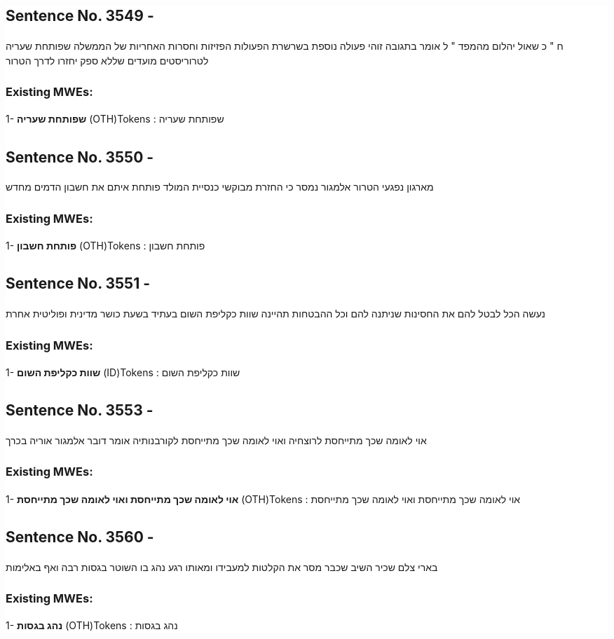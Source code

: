 ## Sentence No. 3549 - 
ח " כ שאול יהלום מהמפד " ל אומר בתגובה זוהי פעולה נוספת בשרשרת הפעולות הפזיזות וחסרות האחריות של הממשלה שפותחת שעריה לטרוריסטים מועדים שללא ספק יחזרו לדרך הטרור
### Existing MWEs: 
1- **שפותחת שעריה** (OTH)Tokens : 
שפותחת
שעריה

## Sentence No. 3550 - 
מארגון נפגעי הטרור אלמגור נמסר כי החזרת מבוקשי כנסיית המולד פותחת איתם את חשבון הדמים מחדש
### Existing MWEs: 
1- **פותחת חשבון** (OTH)Tokens : 
פותחת
חשבון

## Sentence No. 3551 - 
נעשה הכל לבטל להם את החסינות שניתנה להם וכל ההבטחות תהיינה שוות כקליפת השום בעתיד בשעת כושר מדינית ופוליטית אחרת
### Existing MWEs: 
1- **שוות כקליפת השום** (ID)Tokens : 
שוות
כקליפת
השום

## Sentence No. 3553 - 
אוי לאומה שכך מתייחסת לרוצחיה ואוי לאומה שכך מתייחסת לקורבנותיה אומר דובר אלמגור אוריה בכרך
### Existing MWEs: 
1- **אוי לאומה שכך מתייחסת ואוי לאומה שכך מתייחסת** (OTH)Tokens : 
אוי
לאומה
שכך
מתייחסת
ואוי
לאומה
שכך
מתייחסת

## Sentence No. 3560 - 
בארי צלם שכיר השיב שכבר מסר את הקלטות למעבידו ומאותו רגע נהג בו השוטר בגסות רבה ואף באלימות
### Existing MWEs: 
1- **נהג בגסות** (OTH)Tokens : 
נהג
בגסות
